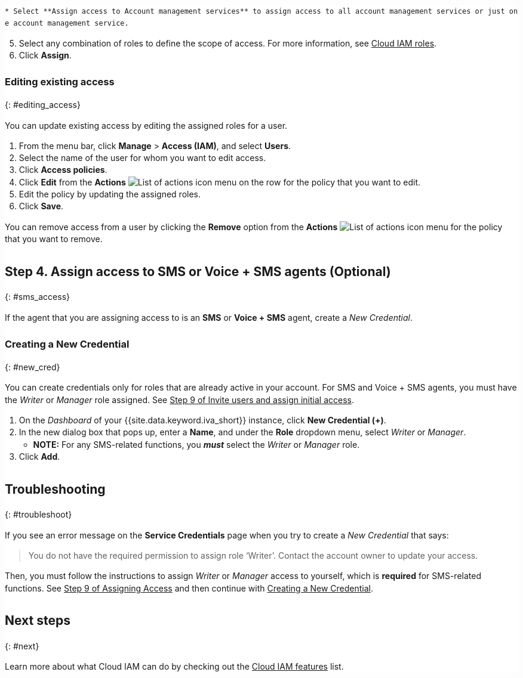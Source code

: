     * Select **Assign access to Account management services** to assign access to all account management services or just one account management service.
5. Select any combination of roles to define the scope of access. For more information, see [Cloud IAM roles](/docs/iam?topic=iam-userroles#iamusermanrol).
6. Click **Assign**.


### Editing existing access
{: #editing_access}

You can update existing access by editing the assigned roles for a user.

1. From the menu bar, click **Manage** &gt; **Access (IAM)**, and select **Users**.
2. Select the name of the user for whom you want to edit access.
3. Click **Access policies**.
4. Click **Edit** from the **Actions** ![List of actions icon](../icons/action-menu-icon.svg) menu on the row for the policy that you want to edit.
4. Edit the policy by updating the assigned roles.
5. Click **Save**.

You can remove access from a user by clicking the **Remove** option from the **Actions** ![List of actions icon](../icons/action-menu-icon.svg) menu for the policy that you want to remove.

## Step 4. Assign access to SMS or Voice + SMS agents (Optional)
{: #sms_access}

If the agent that you are assigning access to is an **SMS** or **Voice + SMS** agent, create a *New Credential*.

### Creating a New Credential
{: #new_cred}

You can create credentials only for roles that are already active in your account. For SMS and Voice + SMS agents, you must have the *Writer* or *Manager* role assigned. See [Step 9 of Invite users and assign initial access](/docs/voice-agent?topic=voice-agent-iam#step1).

1. On the *Dashboard* of your {{site.data.keyword.iva_short}} instance, click **New Credential (+)**. 
2. In the new dialog box that pops up, enter a **Name**, and under the **Role** dropdown menu, select *Writer* or *Manager*. 
    - **NOTE:** For any SMS-related functions, you **_must_** select the *Writer* or *Manager* role. 
3. Click **Add**.

## Troubleshooting
{: #troubleshoot}

If you see an error message on the **Service Credentials** page when you try to create a *New Credential* that says:
> You do not have the required permission to assign role ‘Writer’. Contact the account owner to update your access.

Then, you must follow the instructions to assign *Writer* or *Manager* access to yourself, which is **required** for SMS-related functions. See [Step 9 of Assigning Access](/docs/voice-agent?topic=voice-agent-iam#step1) and then continue with [Creating a New Credential](/docs/voice-agent?topic=voice-agent-iam#new_cred).

## Next steps
{: #next}

Learn more about what Cloud IAM can do by checking out the [Cloud IAM features](/docs/iam?topic=iam-iamoverview#features) list.

